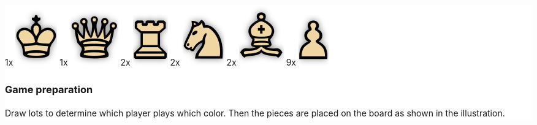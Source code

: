 1x ![1 king](/images/white_king.svg "1 king") 
1x ![1 queen](/images/white_queen.svg "1 queen")
2x ![2 rooks](/images/white_rook.svg "2 rooks")
2x ![2 knights](/images/white_knight.svg "2 knights")
2x ![2 bishops](/images/white_bishop.svg "2 bishops")
9x ![9 pawns](/images/white_pawn.svg "9 panws")

[^1]: no coincidence, the question is irrevocably imprinted in the brainwaves of our subconscious mind[^2]

[^2]: yes, 6 times 8 is not 42, but 6 times 9 is not either, and after all there are 9 pawns

### Game preparation

Draw lots to determine which player plays which color. Then the pieces are placed on the board as shown in the illustration.
